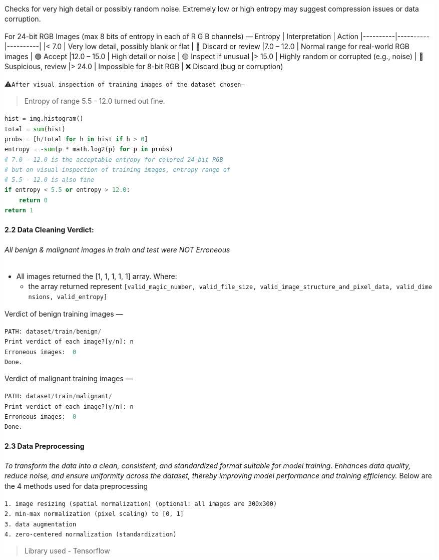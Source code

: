 Checks for very high detail or possibly random noise. Extremely low or high entropy may suggest compression issues or data corruption.

For 24-bit RGB Images (max 8 bits of entropy in each of R G B channels) —
Entropy | Interpretation | Action
|----------|----------|----------|
|< 7.0 | Very low detail, possibly blank or flat | 🔴 Discard or review
|7.0 – 12.0 | Normal range for real-world RGB images | 🟢 Accept
|12.0 – 15.0 | High detail or noise | 🟡 Inspect if unusual
|> 15.0 | Highly random or corrupted (e.g., noise) | 🔴 Suspicious, review
|> 24.0 | Impossible for 8-bit RGB | ❌ Discard (bug or corruption)

⚠️`After visual inspection of training images of the dataset chosen—` 
> Entropy of range 5.5 - 12.0 turned out fine.

```python
hist = img.histogram()
total = sum(hist)
probs = [h/total for h in hist if h > 0]
entropy = -sum(p * math.log2(p) for p in probs)
# 7.0 – 12.0 is the acceptable entropy for colored 24-bit RGB
# but on visual inspection of training images, entropy range of
# 5.5 - 12.0 is also fine
if entropy < 5.5 or entropy > 12.0:
    return 0
return 1
```

#### 2.2 Data Cleaning Verdict:
###### *All benign & malignant images in train and test were NOT Erroneous*
+ All images returned the [1, 1, 1, 1, 1] array. Where:
    + the array returned represent `[valid_magic_number, valid_file_size, valid_image_structure_and_pixel_data, valid_dimensions, valid_entropy]`

Verdict of benign training images —
```python
PATH: dataset/train/benign/
Print verdict of each image?[y/n]: n
Erroneous images:  0
Done.
```
Verdict of malignant training images —
```python
PATH: dataset/train/malignant/
Print verdict of each image?[y/n]: n
Erroneous images:  0
Done.
```

#### 2.3 Data Preprocessing
*To transform the data into a clean, consistent, and standardized format suitable for model training. 
Enhances data quality, reduce noise, and ensure uniformity across the dataset, thereby improving model performance and training efficiency.*
Below are the 4 methods used for data preprocessing
```
1. image resizing (spatial normalization) (optional: all images are 300x300)
2. min-max normalization (pixel scaling) to [0, 1]
3. data augmentation
4. zero-centered normalization (standardization)
```
> Library used - Tensorflow
